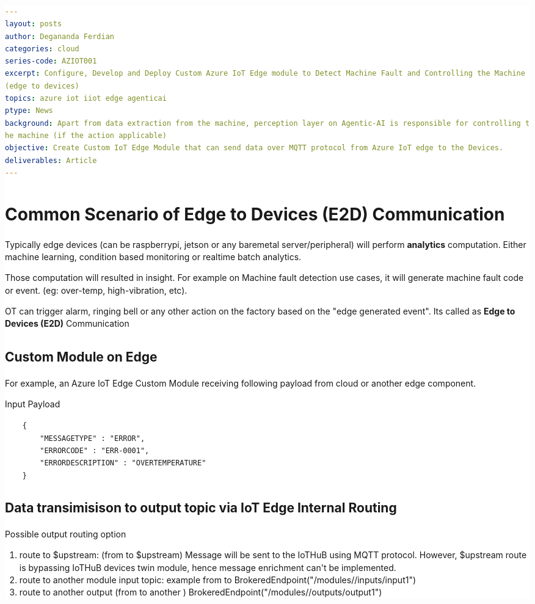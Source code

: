 ```yaml
---
layout: posts
author: Degananda Ferdian
categories: cloud
series-code: AZIOT001
excerpt: Configure, Develop and Deploy Custom Azure IoT Edge module to Detect Machine Fault and Controlling the Machine (edge to devices)
topics: azure iot iiot edge agenticai
ptype: News
background: Apart from data extraction from the machine, perception layer on Agentic-AI is responsible for controlling the machine (if the action applicable)
objective: Create Custom IoT Edge Module that can send data over MQTT protocol from Azure IoT edge to the Devices.
deliverables: Article
---
```


# Common Scenario of Edge to Devices (E2D) Communication

Typically edge devices (can be raspberrypi, jetson or any baremetal server/peripheral) will perform **analytics** computation. Either machine learning, condition based monitoring or realtime batch analytics.

Those computation will resulted in insight. For example on Machine fault detection use cases, it will generate machine fault code or event. (eg: over-temp, high-vibration, etc).

OT can trigger alarm, ringing bell or any other action on the factory based on the "edge generated event". Its called as **Edge to Devices (E2D)** Communication

## Custom Module on Edge

For example, an Azure IoT Edge Custom Module receiving following payload from cloud or another edge component.

Input Payload

```
    {
        "MESSAGETYPE" : "ERROR",
        "ERRORCODE" : "ERR-0001",
        "ERRORDESCRIPTION" : "OVERTEMPERATURE"
    }
```

## Data transimisison to output topic via IoT Edge Internal Routing

Possible output routing option

1.  route to $upstream: (from <output> to $upstream) Message will be sent to the IoTHuB using MQTT protocol. However, $upstream route is bypassing IoTHuB devices twin module, hence message enrichment can't be implemented.
2. route to another module input topic: example from <output> to BrokeredEndpoint(\"/modules/<moduleName>/inputs/input1\")
3. route to another output (from <output> to another ) BrokeredEndpoint(\"/modules/<moduleName>/outputs/output1\")
